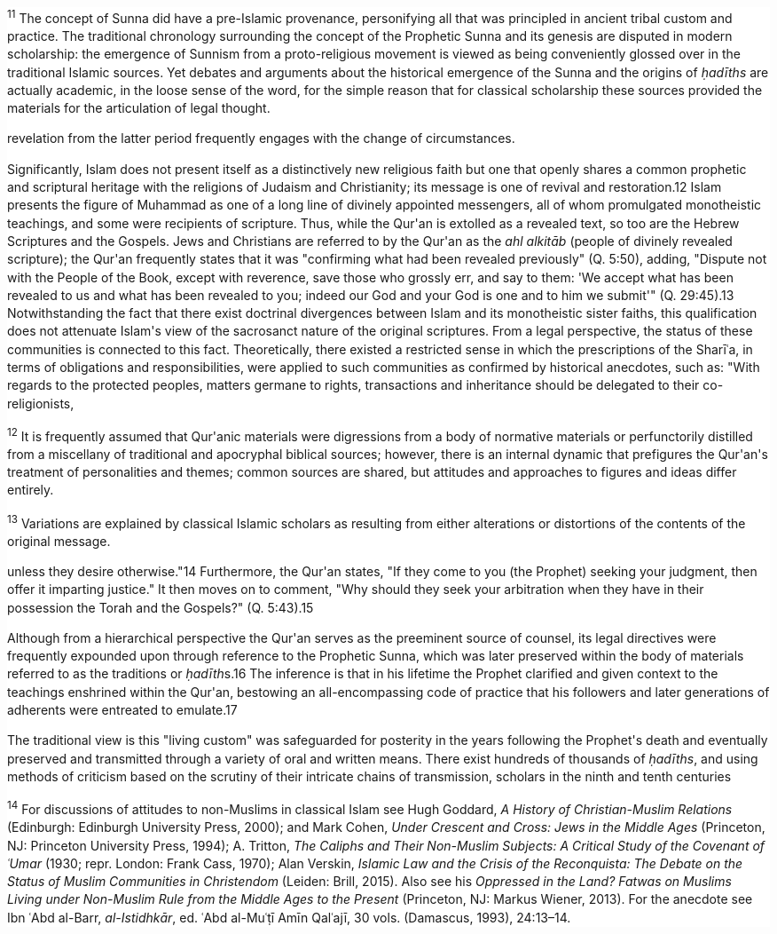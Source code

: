 <sup>11</sup> The concept of Sunna did have a pre-Islamic provenance, personifying all that was principled in ancient tribal custom and practice. The traditional chronology surrounding the concept of the Prophetic Sunna and its genesis are disputed in modern scholarship: the emergence of Sunnism from a proto-religious movement is viewed as being conveniently glossed over in the traditional Islamic sources. Yet debates and arguments about the historical emergence of the Sunna and the origins of *ḥadīths* are actually academic, in the loose sense of the word, for the simple reason that for classical scholarship these sources provided the materials for the articulation of legal thought.

revelation from the latter period frequently engages with the change of circumstances.

Significantly, Islam does not present itself as a distinctively new religious faith but one that openly shares a common prophetic and scriptural heritage with the religions of Judaism and Christianity; its message is one of revival and restoration.12 Islam presents the figure of Muhammad as one of a long line of divinely appointed messengers, all of whom promulgated monotheistic teachings, and some were recipients of scripture. Thus, while the Qur'an is extolled as a revealed text, so too are the Hebrew Scriptures and the Gospels. Jews and Christians are referred to by the Qur'an as the *ahl alkitāb* (people of divinely revealed scripture); the Qur'an frequently states that it was "confirming what had been revealed previously" (Q. 5:50), adding, "Dispute not with the People of the Book, except with reverence, save those who grossly err, and say to them: 'We accept what has been revealed to us and what has been revealed to you; indeed our God and your God is one and to him we submit'" (Q. 29:45).13 Notwithstanding the fact that there exist doctrinal divergences between Islam and its monotheistic sister faiths, this qualification does not attenuate Islam's view of the sacrosanct nature of the original scriptures. From a legal perspective, the status of these communities is connected to this fact. Theoretically, there existed a restricted sense in which the prescriptions of the Sharīʿa, in terms of obligations and responsibilities, were applied to such communities as confirmed by historical anecdotes, such as: "With regards to the protected peoples, matters germane to rights, transactions and inheritance should be delegated to their co-religionists,

<sup>12</sup> It is frequently assumed that Qur'anic materials were digressions from a body of normative materials or perfunctorily distilled from a miscellany of traditional and apocryphal biblical sources; however, there is an internal dynamic that prefigures the Qur'an's treatment of personalities and themes; common sources are shared, but attitudes and approaches to figures and ideas differ entirely.

<sup>13</sup> Variations are explained by classical Islamic scholars as resulting from either alterations or distortions of the contents of the original message.

unless they desire otherwise."14 Furthermore, the Qur'an states, "If they come to you (the Prophet) seeking your judgment, then offer it imparting justice." It then moves on to comment, "Why should they seek your arbitration when they have in their possession the Torah and the Gospels?" (Q. 5:43).15

Although from a hierarchical perspective the Qur'an serves as the preeminent source of counsel, its legal directives were frequently expounded upon through reference to the Prophetic Sunna, which was later preserved within the body of materials referred to as the traditions or *ḥadīth*s.16 The inference is that in his lifetime the Prophet clarified and given context to the teachings enshrined within the Qur'an, bestowing an all-encompassing code of practice that his followers and later generations of adherents were entreated to emulate.17

The traditional view is this "living custom" was safeguarded for posterity in the years following the Prophet's death and eventually preserved and transmitted through a variety of oral and written means. There exist hundreds of thousands of *ḥadīths*, and using methods of criticism based on the scrutiny of their intricate chains of transmission, scholars in the ninth and tenth centuries

<sup>14</sup> For discussions of attitudes to non-Muslims in classical Islam see Hugh Goddard, *A History of Christian-Muslim Relations* (Edinburgh: Edinburgh University Press, 2000); and Mark Cohen, *Under Crescent and Cross: Jews in the Middle Ages* (Princeton, NJ: Princeton University Press, 1994); A. Tritton, *The Caliphs and Their Non-Muslim Subjects: A Critical Study of the Covenant of ʿUmar* (1930; repr. London: Frank Cass, 1970); Alan Verskin, *Islamic Law and the Crisis of the Reconquista: The Debate on the Status of Muslim Communities in Christendom* (Leiden: Brill, 2015). Also see his *Oppressed in the Land? Fatwas on Muslims Living under Non-Muslim Rule from the Middle Ages to the Present* (Princeton, NJ: Markus Wiener, 2013). For the anecdote see Ibn ʿAbd al-Barr, *al-Istidhkār*, ed. ʿAbd al-Muʿṭī Amīn Qalʿajī, 30 vols. (Damascus, 1993), 24:13–14.
